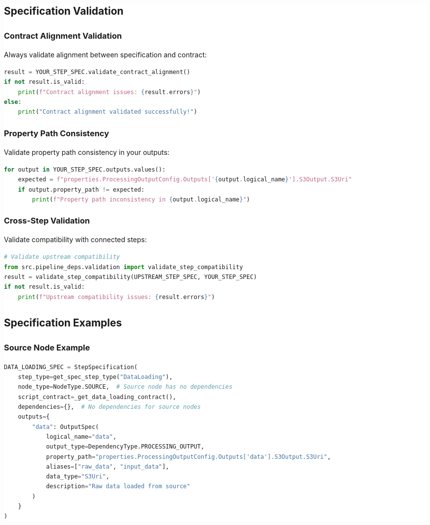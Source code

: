## Specification Validation

### Contract Alignment Validation

Always validate alignment between specification and contract:

```python
result = YOUR_STEP_SPEC.validate_contract_alignment()
if not result.is_valid:
    print(f"Contract alignment issues: {result.errors}")
else:
    print("Contract alignment validated successfully!")
```

### Property Path Consistency

Validate property path consistency in your outputs:

```python
for output in YOUR_STEP_SPEC.outputs.values():
    expected = f"properties.ProcessingOutputConfig.Outputs['{output.logical_name}'].S3Output.S3Uri"
    if output.property_path != expected:
        print(f"Property path inconsistency in {output.logical_name}")
```

### Cross-Step Validation

Validate compatibility with connected steps:

```python
# Validate upstream compatibility
from src.pipeline_deps.validation import validate_step_compatibility
result = validate_step_compatibility(UPSTREAM_STEP_SPEC, YOUR_STEP_SPEC)
if not result.is_valid:
    print(f"Upstream compatibility issues: {result.errors}")
```

## Specification Examples

### Source Node Example

```python
DATA_LOADING_SPEC = StepSpecification(
    step_type=get_spec_step_type("DataLoading"),
    node_type=NodeType.SOURCE,  # Source node has no dependencies
    script_contract=_get_data_loading_contract(),
    dependencies={},  # No dependencies for source nodes
    outputs={
        "data": OutputSpec(
            logical_name="data",
            output_type=DependencyType.PROCESSING_OUTPUT,
            property_path="properties.ProcessingOutputConfig.Outputs['data'].S3Output.S3Uri",
            aliases=["raw_data", "input_data"],
            data_type="S3Uri",
            description="Raw data loaded from source"
        )
    }
)
```
